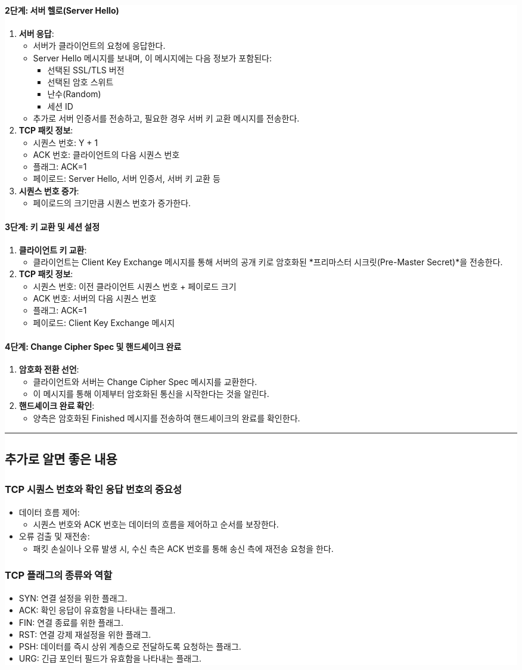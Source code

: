 #### 2단계: 서버 헬로(Server Hello)
1. **서버 응답**:
   - 서버가 클라이언트의 요청에 응답한다.
   - Server Hello 메시지를 보내며, 이 메시지에는 다음 정보가 포함된다:
     - 선택된 SSL/TLS 버전
     - 선택된 암호 스위트
     - 난수(Random)
     - 세션 ID
   - 추가로 서버 인증서를 전송하고, 필요한 경우 서버 키 교환 메시지를 전송한다.
2. **TCP 패킷 정보**:
   - 시퀀스 번호: Y + 1
   - ACK 번호: 클라이언트의 다음 시퀀스 번호
   - 플래그: ACK=1
   - 페이로드: Server Hello, 서버 인증서, 서버 키 교환 등
3. **시퀀스 번호 증가**:
   - 페이로드의 크기만큼 시퀀스 번호가 증가한다.

#### 3단계: 키 교환 및 세션 설정
1. **클라이언트 키 교환**:
   - 클라이언트는 Client Key Exchange 메시지를 통해 서버의 공개 키로 암호화된 *프리마스터 시크릿(Pre-Master Secret)*을 전송한다.
2. **TCP 패킷 정보**:
   - 시퀀스 번호: 이전 클라이언트 시퀀스 번호 + 페이로드 크기
   - ACK 번호: 서버의 다음 시퀀스 번호
   - 플래그: ACK=1
   - 페이로드: Client Key Exchange 메시지

#### 4단계: Change Cipher Spec 및 핸드셰이크 완료
1. **암호화 전환 선언**:
   - 클라이언트와 서버는 Change Cipher Spec 메시지를 교환한다.
   - 이 메시지를 통해 이제부터 암호화된 통신을 시작한다는 것을 알린다.
2. **핸드셰이크 완료 확인**:
   - 양측은 암호화된 Finished 메시지를 전송하여 핸드셰이크의 완료를 확인한다.

---

## 추가로 알면 좋은 내용

### TCP 시퀀스 번호와 확인 응답 번호의 중요성
- 데이터 흐름 제어:
  - 시퀀스 번호와 ACK 번호는 데이터의 흐름을 제어하고 순서를 보장한다.
- 오류 검출 및 재전송:
  - 패킷 손실이나 오류 발생 시, 수신 측은 ACK 번호를 통해 송신 측에 재전송 요청을 한다.

### TCP 플래그의 종류와 역할
- SYN: 연결 설정을 위한 플래그.
- ACK: 확인 응답이 유효함을 나타내는 플래그.
- FIN: 연결 종료를 위한 플래그.
- RST: 연결 강제 재설정을 위한 플래그.
- PSH: 데이터를 즉시 상위 계층으로 전달하도록 요청하는 플래그.
- URG: 긴급 포인터 필드가 유효함을 나타내는 플래그.

